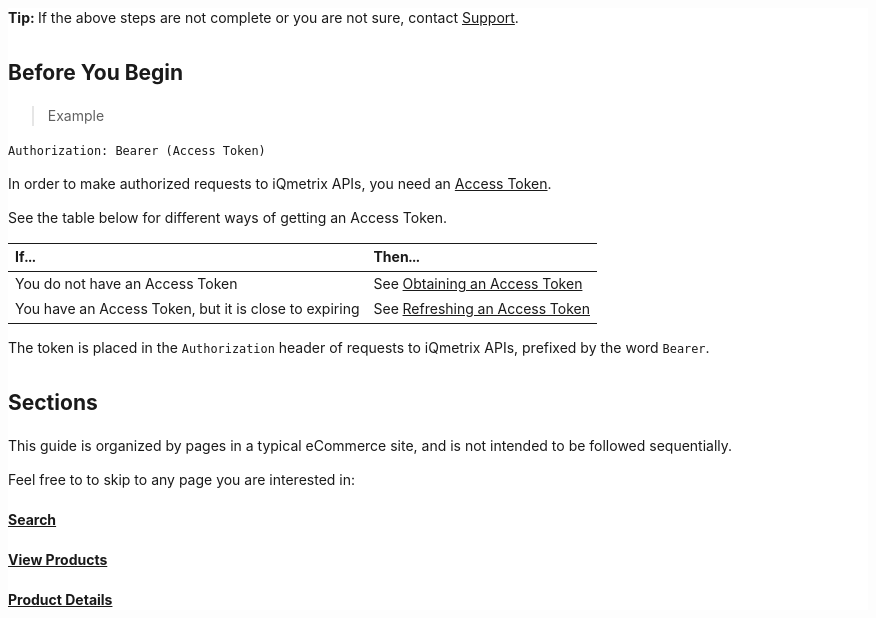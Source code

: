 <div class="alert alert-success" role="alert"><i class="fa fa-check-square-o"></i> <b>Tip: </b>
If the above steps are not complete or you are not sure, contact <a href="mailto:apisupport@iqmetrix.com?subject=Support">Support</a>.
</div>

## Before You Begin

>
> Example
> 

```
Authorization: Bearer (Access Token)
```

In order to make authorized requests to iQmetrix APIs, you need an [Access Token](http://developers.iqmetrix.com/glossary/#access-token).

See the table below for different ways of getting an Access Token.

| If... | Then... |
|:------|:--------|
| You do not have an Access Token | See [Obtaining an Access Token](/api/authentication/#obtaining-an-access-token) |
| You have an Access Token, but it is close to expiring | See [Refreshing an Access Token](/api/authentication/#refreshing-an-access-token) |

The token is placed in the `Authorization` header of requests to iQmetrix APIs, prefixed by the word `Bearer`.

## Sections

This guide is organized by pages in a typical eCommerce site, and is not intended to be followed sequentially.

Feel free to to skip to any page you are interested in:

<div id="page-selector">
  <div class="row">
    <span class="col-md-4 text-center">
      <a href="#search">
        <span class="col-md-12">
          <i class="fa fa-search fa-4x"></i>
        </span>
        <span class="col-md-12"> 
          <h4>Search</h4>
        </span> 
      </a>   
    </span>
    <span class="col-md-4 text-center">
      <a href="#view-products">
        <span class="col-md-12">
          <i class="fa fa-shopping-cart fa-4x"></i>
        </span>
        <span class="col-md-12">
          <h4>View Products</h4>
        </span>   
      </a>   
    </span>
    <span class="col-md-4 text-center">
      <a href="#product-detail">
        <span class="col-md-12">  
          <i class="fa fa-mobile fa-4x"></i>
        </span>
        <span class="col-md-12">
          <h4>Product Details</h4>
        </span>